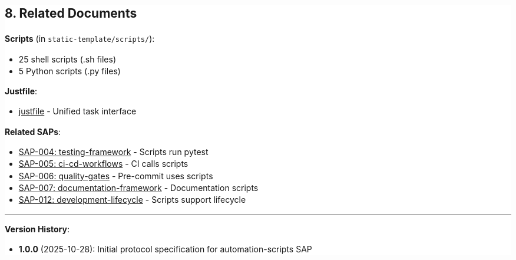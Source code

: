 
## 8. Related Documents

**Scripts** (in `static-template/scripts/`):
- 25 shell scripts (.sh files)
- 5 Python scripts (.py files)

**Justfile**:
- [justfile](/static-template/justfile) - Unified task interface

**Related SAPs**:
- [SAP-004: testing-framework](../testing-framework/) - Scripts run pytest
- [SAP-005: ci-cd-workflows](../ci-cd-workflows/) - CI calls scripts
- [SAP-006: quality-gates](../quality-gates/) - Pre-commit uses scripts
- [SAP-007: documentation-framework](../documentation-framework/) - Documentation scripts
- [SAP-012: development-lifecycle](../development-lifecycle/) - Scripts support lifecycle

---

**Version History**:
- **1.0.0** (2025-10-28): Initial protocol specification for automation-scripts SAP
